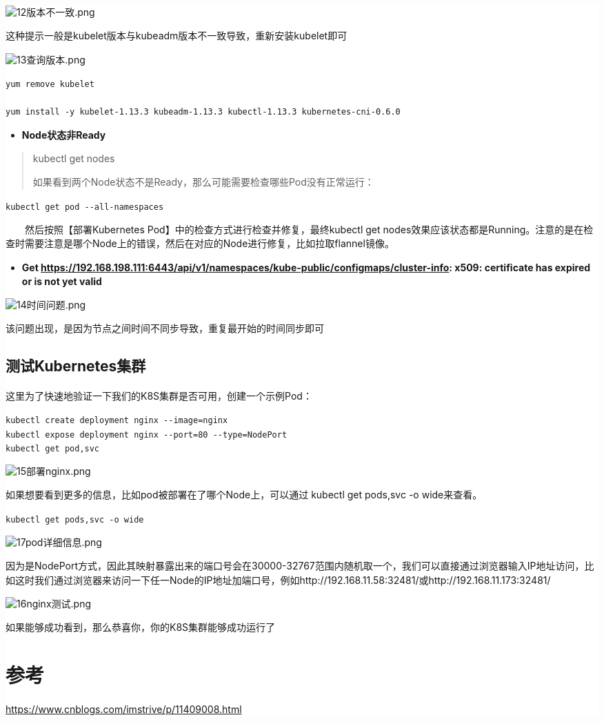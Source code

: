 ![12版本不一致.png](https://gitee.com/imstrive/ImageBed/raw/master/20200729/12版本不一致.png)

 这种提示一般是kubelet版本与kubeadm版本不一致导致，重新安装kubelet即可

![13查询版本.png](https://gitee.com/imstrive/ImageBed/raw/master/20200729/13查询版本.png)

```shell
yum remove kubelet

yum install -y kubelet-1.13.3 kubeadm-1.13.3 kubectl-1.13.3 kubernetes-cni-0.6.0
```

- **Node状态非Ready**


>kubectl get nodes
>
>如果看到两个Node状态不是Ready，那么可能需要检查哪些Pod没有正常运行：

```shell
kubectl get pod --all-namespaces
```

　　然后按照【部署Kubernetes Pod】中的检查方式进行检查并修复，最终kubectl get nodes效果应该状态都是Running。注意的是在检查时需要注意是哪个Node上的错误，然后在对应的Node进行修复，比如拉取flannel镜像。

- **Get https://192.168.198.111:6443/api/v1/namespaces/kube-public/configmaps/cluster-info: x509: certificate has expired or is not yet valid**

![14时间问题.png](https://gitee.com/imstrive/ImageBed/raw/master/20200729/14时间问题.png)

该问题出现，是因为节点之间时间不同步导致，重复最开始的时间同步即可

## 测试Kubernetes集群

这里为了快速地验证一下我们的K8S集群是否可用，创建一个示例Pod：

```
kubectl create deployment nginx --image=nginx
kubectl expose deployment nginx --port=80 --type=NodePort
kubectl get pod,svc
```

![15部署nginx.png](https://gitee.com/imstrive/ImageBed/raw/master/20200729/15部署nginx.png)

  如果想要看到更多的信息，比如pod被部署在了哪个Node上，可以通过 kubectl get pods,svc -o wide来查看。

```
kubectl get pods,svc -o wide
```

![17pod详细信息.png](https://gitee.com/imstrive/ImageBed/raw/master/20200729/17pod详细信息.png)

 因为是NodePort方式，因此其映射暴露出来的端口号会在30000-32767范围内随机取一个，我们可以直接通过浏览器输入IP地址访问，比如这时我们通过浏览器来访问一下任一Node的IP地址加端口号，例如http://192.168.11.58:32481/或http://192.168.11.173:32481/　

![16nginx测试.png](https://gitee.com/imstrive/ImageBed/raw/master/20200729/16nginx测试.png)

 如果能够成功看到，那么恭喜你，你的K8S集群能够成功运行了



# 参考

https://www.cnblogs.com/imstrive/p/11409008.html